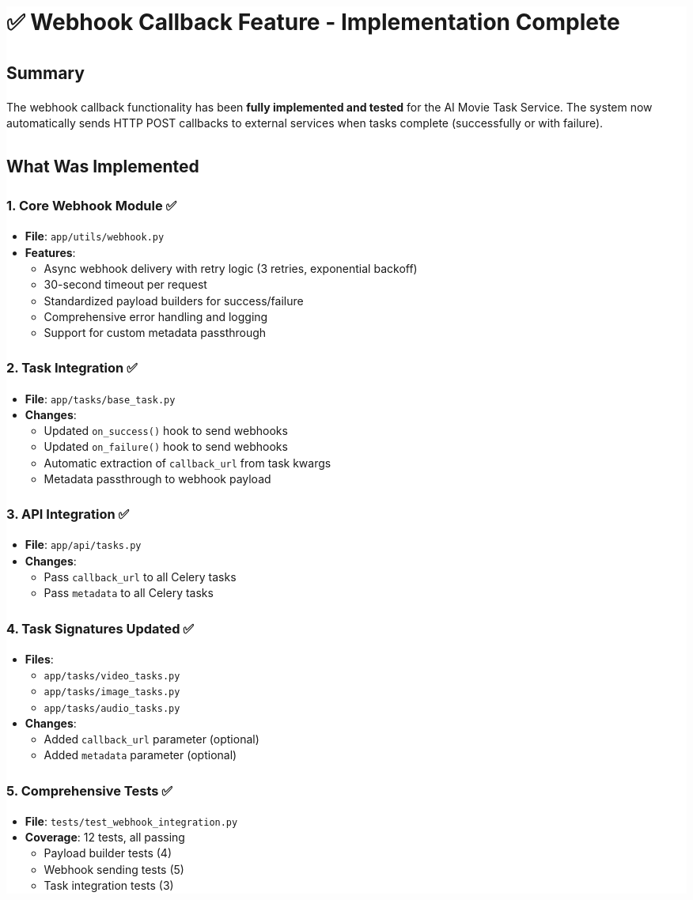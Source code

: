 # ✅ Webhook Callback Feature - Implementation Complete

## Summary

The webhook callback functionality has been **fully implemented and tested** for the AI Movie Task Service. The system now automatically sends HTTP POST callbacks to external services when tasks complete (successfully or with failure).

## What Was Implemented

### 1. Core Webhook Module ✅
- **File**: `app/utils/webhook.py`
- **Features**:
  - Async webhook delivery with retry logic (3 retries, exponential backoff)
  - 30-second timeout per request
  - Standardized payload builders for success/failure
  - Comprehensive error handling and logging
  - Support for custom metadata passthrough

### 2. Task Integration ✅
- **File**: `app/tasks/base_task.py`
- **Changes**:
  - Updated `on_success()` hook to send webhooks
  - Updated `on_failure()` hook to send webhooks
  - Automatic extraction of `callback_url` from task kwargs
  - Metadata passthrough to webhook payload

### 3. API Integration ✅
- **File**: `app/api/tasks.py`
- **Changes**:
  - Pass `callback_url` to all Celery tasks
  - Pass `metadata` to all Celery tasks

### 4. Task Signatures Updated ✅
- **Files**: 
  - `app/tasks/video_tasks.py`
  - `app/tasks/image_tasks.py`
  - `app/tasks/audio_tasks.py`
- **Changes**:
  - Added `callback_url` parameter (optional)
  - Added `metadata` parameter (optional)

### 5. Comprehensive Tests ✅
- **File**: `tests/test_webhook_integration.py`
- **Coverage**: 12 tests, all passing
  - Payload builder tests (4)
  - Webhook sending tests (5)
  - Task integration tests (3)

